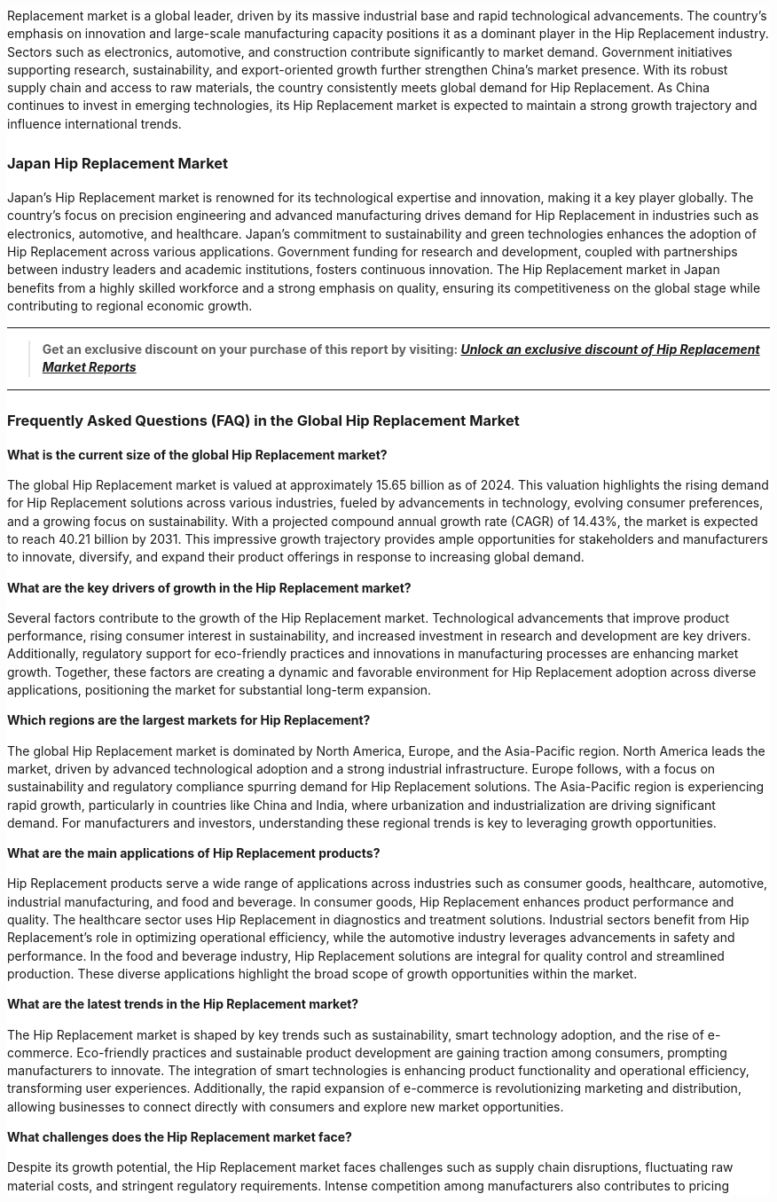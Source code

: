 Replacement market is a global leader, driven by its massive industrial base and rapid technological advancements. The country&rsquo;s emphasis on innovation and large-scale manufacturing capacity positions it as a dominant player in the Hip Replacement industry. Sectors such as electronics, automotive, and construction contribute significantly to market demand. Government initiatives supporting research, sustainability, and export-oriented growth further strengthen China&rsquo;s market presence. With its robust supply chain and access to raw materials, the country consistently meets global demand for Hip Replacement. As China continues to invest in emerging technologies, its Hip Replacement market is expected to maintain a strong growth trajectory and influence international trends.</p><h3>Japan Hip Replacement Market</h3><p>Japan&rsquo;s Hip Replacement market is renowned for its technological expertise and innovation, making it a key player globally. The country&rsquo;s focus on precision engineering and advanced manufacturing drives demand for Hip Replacement in industries such as electronics, automotive, and healthcare. Japan&rsquo;s commitment to sustainability and green technologies enhances the adoption of Hip Replacement across various applications. Government funding for research and development, coupled with partnerships between industry leaders and academic institutions, fosters continuous innovation. The Hip Replacement market in Japan benefits from a highly skilled workforce and a strong emphasis on quality, ensuring its competitiveness on the global stage while contributing to regional economic growth.</p><hr /><blockquote><p><strong>Get an exclusive discount on your purchase of this report by visiting: <em><a href="://marketresearchpulse.com/ask-for-discount/141052?utm_source=Github&amp;utm_medium=027">Unlock an exclusive discount of Hip Replacement Market Reports</a></em>&nbsp;</strong></p></blockquote><hr /><h3>Frequently Asked Questions (FAQ) in the Global Hip Replacement Market</h3><p><strong>What is the current size of the global Hip Replacement market?</strong></p><p>The global Hip Replacement market is valued at approximately 15.65 billion as of 2024. This valuation highlights the rising demand for Hip Replacement solutions across various industries, fueled by advancements in technology, evolving consumer preferences, and a growing focus on sustainability. With a projected compound annual growth rate (CAGR) of 14.43%, the market is expected to reach 40.21 billion by 2031. This impressive growth trajectory provides ample opportunities for stakeholders and manufacturers to innovate, diversify, and expand their product offerings in response to increasing global demand.</p><p><strong>What are the key drivers of growth in the Hip Replacement market?</strong></p><p>Several factors contribute to the growth of the Hip Replacement market. Technological advancements that improve product performance, rising consumer interest in sustainability, and increased investment in research and development are key drivers. Additionally, regulatory support for eco-friendly practices and innovations in manufacturing processes are enhancing market growth. Together, these factors are creating a dynamic and favorable environment for Hip Replacement adoption across diverse applications, positioning the market for substantial long-term expansion.</p><p><strong>Which regions are the largest markets for Hip Replacement?</strong></p><p>The global Hip Replacement market is dominated by North America, Europe, and the Asia-Pacific region. North America leads the market, driven by advanced technological adoption and a strong industrial infrastructure. Europe follows, with a focus on sustainability and regulatory compliance spurring demand for Hip Replacement solutions. The Asia-Pacific region is experiencing rapid growth, particularly in countries like China and India, where urbanization and industrialization are driving significant demand. For manufacturers and investors, understanding these regional trends is key to leveraging growth opportunities.</p><p><strong>What are the main applications of Hip Replacement products?</strong></p><p>Hip Replacement products serve a wide range of applications across industries such as consumer goods, healthcare, automotive, industrial manufacturing, and food and beverage. In consumer goods, Hip Replacement enhances product performance and quality. The healthcare sector uses Hip Replacement in diagnostics and treatment solutions. Industrial sectors benefit from Hip Replacement&rsquo;s role in optimizing operational efficiency, while the automotive industry leverages advancements in safety and performance. In the food and beverage industry, Hip Replacement solutions are integral for quality control and streamlined production. These diverse applications highlight the broad scope of growth opportunities within the market.</p><p><strong>What are the latest trends in the Hip Replacement market?</strong></p><p>The Hip Replacement market is shaped by key trends such as sustainability, smart technology adoption, and the rise of e-commerce. Eco-friendly practices and sustainable product development are gaining traction among consumers, prompting manufacturers to innovate. The integration of smart technologies is enhancing product functionality and operational efficiency, transforming user experiences. Additionally, the rapid expansion of e-commerce is revolutionizing marketing and distribution, allowing businesses to connect directly with consumers and explore new market opportunities.</p><p><strong>What challenges does the Hip Replacement market face?</strong></p><p>Despite its growth potential, the Hip Replacement market faces challenges such as supply chain disruptions, fluctuating raw material costs, and stringent regulatory requirements. Intense competition among manufacturers also contributes to pricing